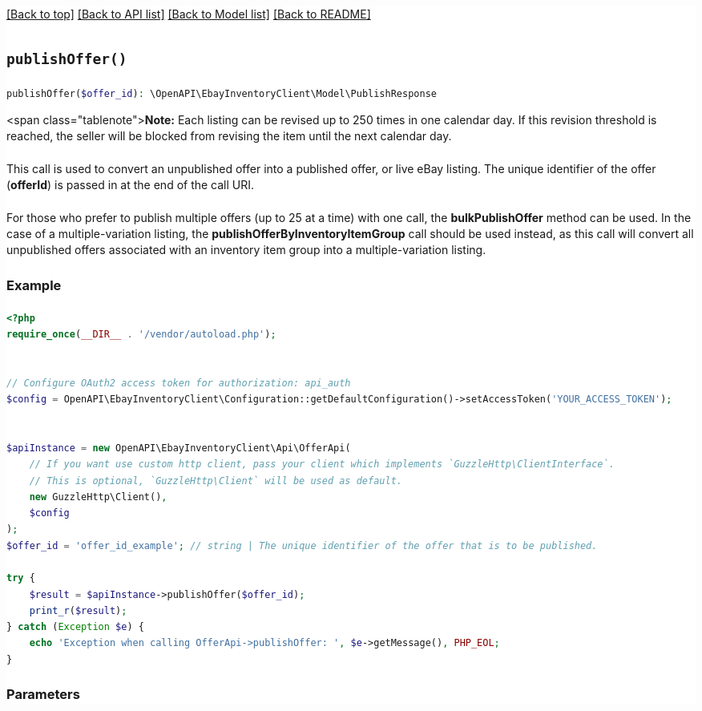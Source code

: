 [[Back to top]](#) [[Back to API list]](../../README.md#endpoints)
[[Back to Model list]](../../README.md#models)
[[Back to README]](../../README.md)

## `publishOffer()`

```php
publishOffer($offer_id): \OpenAPI\EbayInventoryClient\Model\PublishResponse
```



<span class=\"tablenote\"><strong>Note:</strong> Each listing can be revised up to 250 times in one calendar day. If this revision threshold is reached, the seller will be blocked from revising the item until the next calendar day.</span><br /><br />This call is used to convert an unpublished offer into a published offer, or live eBay listing. The unique identifier of the offer (<strong>offerId</strong>) is passed in at the end of the call URI.<br/><br/>For those who prefer to publish multiple offers (up to 25 at a time) with one call, the <strong>bulkPublishOffer</strong> method can be used. In the case of a multiple-variation listing, the <strong>publishOfferByInventoryItemGroup</strong> call should be used instead, as this call will convert all unpublished offers associated with an inventory item group into a multiple-variation listing.

### Example

```php
<?php
require_once(__DIR__ . '/vendor/autoload.php');


// Configure OAuth2 access token for authorization: api_auth
$config = OpenAPI\EbayInventoryClient\Configuration::getDefaultConfiguration()->setAccessToken('YOUR_ACCESS_TOKEN');


$apiInstance = new OpenAPI\EbayInventoryClient\Api\OfferApi(
    // If you want use custom http client, pass your client which implements `GuzzleHttp\ClientInterface`.
    // This is optional, `GuzzleHttp\Client` will be used as default.
    new GuzzleHttp\Client(),
    $config
);
$offer_id = 'offer_id_example'; // string | The unique identifier of the offer that is to be published.

try {
    $result = $apiInstance->publishOffer($offer_id);
    print_r($result);
} catch (Exception $e) {
    echo 'Exception when calling OfferApi->publishOffer: ', $e->getMessage(), PHP_EOL;
}
```

### Parameters
